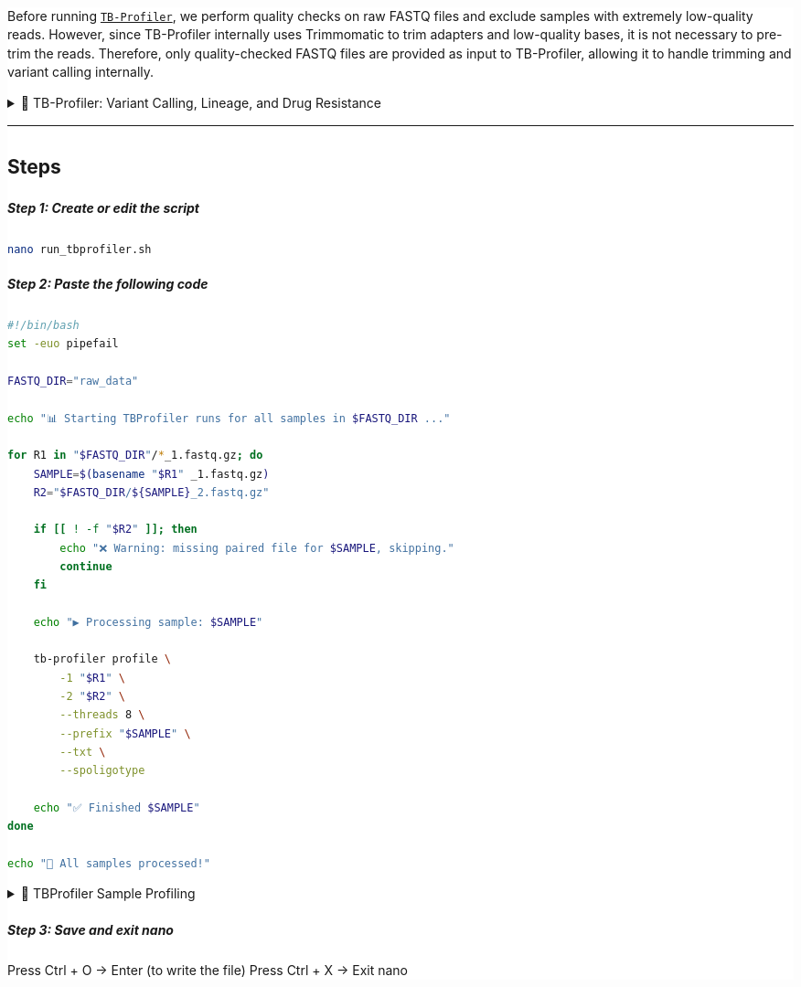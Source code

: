 Before running [`TB-Profiler`](https://github.com/jodyphelan/TBProfiler), we perform quality checks on raw FASTQ files and exclude samples with extremely low-quality reads. However, since TB-Profiler internally uses Trimmomatic to trim adapters and low-quality bases, it is not necessary to pre-trim the reads. Therefore, only quality-checked FASTQ files are provided as input to TB-Profiler, allowing it to handle trimming and variant calling internally.

<details><summary>🧬 TB-Profiler: Variant Calling, Lineage, and Drug Resistance</summary></details>
 
---

## Steps
##### Step 1: Create or edit the script
```bash
nano run_tbprofiler.sh
```
##### Step 2: Paste the following code
```bash
#!/bin/bash
set -euo pipefail

FASTQ_DIR="raw_data"

echo "📊 Starting TBProfiler runs for all samples in $FASTQ_DIR ..."

for R1 in "$FASTQ_DIR"/*_1.fastq.gz; do
    SAMPLE=$(basename "$R1" _1.fastq.gz)
    R2="$FASTQ_DIR/${SAMPLE}_2.fastq.gz"

    if [[ ! -f "$R2" ]]; then
        echo "❌ Warning: missing paired file for $SAMPLE, skipping."
        continue
    fi

    echo "▶️ Processing sample: $SAMPLE"

    tb-profiler profile \
        -1 "$R1" \
        -2 "$R2" \
        --threads 8 \
        --prefix "$SAMPLE" \
        --txt \
        --spoligotype

    echo "✅ Finished $SAMPLE"
done

echo "📌 All samples processed!"
```
<details><summary>🦠 TBProfiler Sample Profiling</summary></details>


##### Step 3: Save and exit nano
Press Ctrl + O → Enter (to write the file)
Press Ctrl + X → Exit nano
